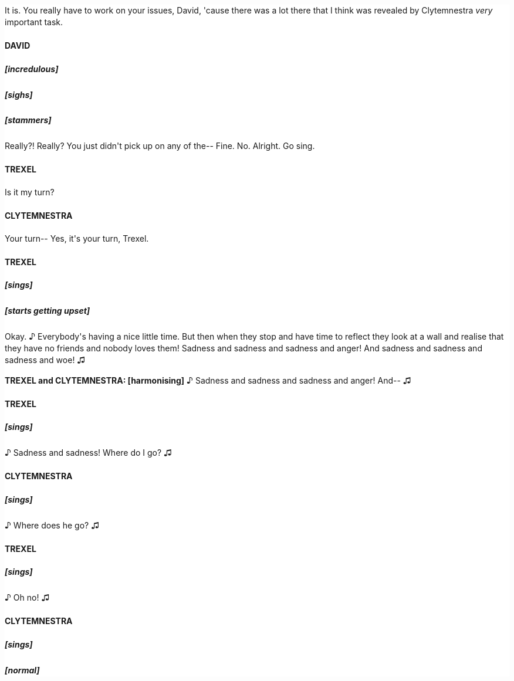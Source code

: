 It is. You really have to work on your issues, David, 'cause there was a lot there that I think was revealed by Clytemnestra *very* important task.

#### DAVID

##### [incredulous]

##### [sighs]

##### [stammers]

Really?! Really? You just didn't pick up on any of the-- Fine. No. Alright. Go sing.

#### TREXEL

Is it my turn?

#### CLYTEMNESTRA

Your turn-- Yes, it's your turn, Trexel.

#### TREXEL

##### [sings]

##### [starts getting upset]

Okay. ♪ Everybody's having a nice little time. But then when they stop and have time to reflect they look at a wall and realise that they have no friends and nobody loves them! Sadness and sadness and sadness and anger! And sadness and sadness and sadness and woe! ♫

__TREXEL and CLYTEMNESTRA: [harmonising]__ ♪ Sadness and sadness and sadness and anger! And-- ♫

#### TREXEL

##### [sings]

♪ Sadness and sadness! Where do I go? ♫

#### CLYTEMNESTRA

##### [sings]

♪ Where does he go? ♫

#### TREXEL

##### [sings]

♪ Oh no! ♫

#### CLYTEMNESTRA

##### [sings]

##### [normal]
